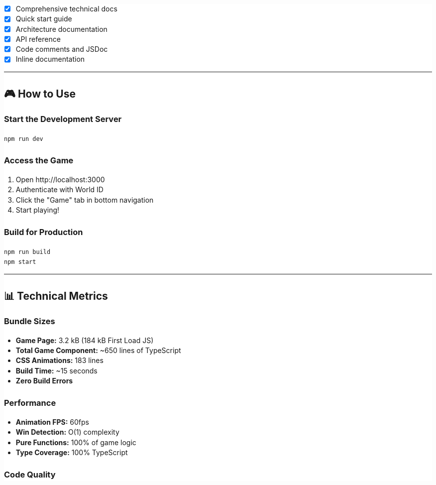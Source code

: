 - [x] Comprehensive technical docs
- [x] Quick start guide
- [x] Architecture documentation
- [x] API reference
- [x] Code comments and JSDoc
- [x] Inline documentation

---

## 🎮 How to Use

### Start the Development Server

```bash
npm run dev
```

### Access the Game

1. Open http://localhost:3000
2. Authenticate with World ID
3. Click the "Game" tab in bottom navigation
4. Start playing!

### Build for Production

```bash
npm run build
npm start
```

---

## 📊 Technical Metrics

### Bundle Sizes

- **Game Page:** 3.2 kB (184 kB First Load JS)
- **Total Game Component:** ~650 lines of TypeScript
- **CSS Animations:** 183 lines
- **Build Time:** ~15 seconds
- **Zero Build Errors**

### Performance

- **Animation FPS:** 60fps
- **Win Detection:** O(1) complexity
- **Pure Functions:** 100% of game logic
- **Type Coverage:** 100% TypeScript

### Code Quality

